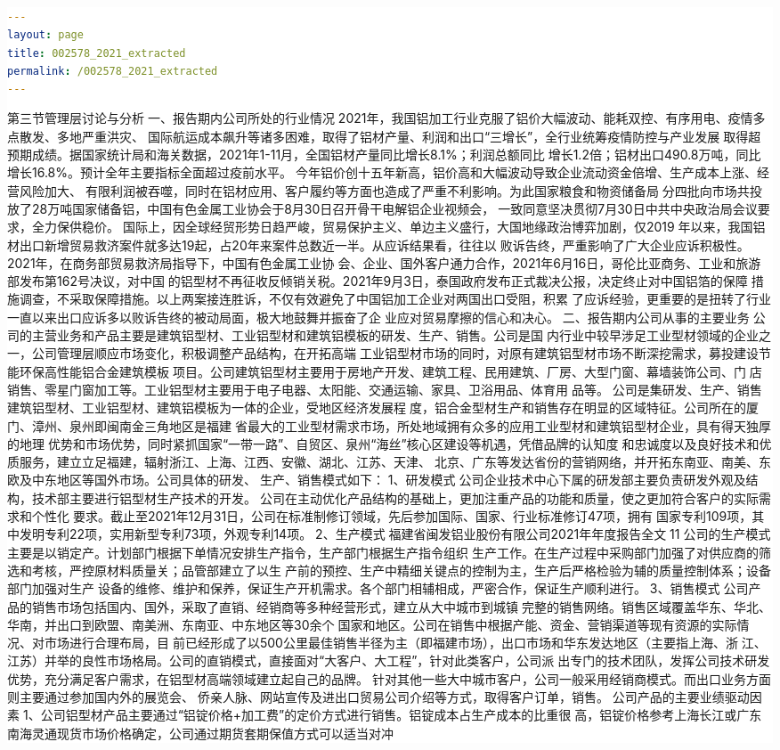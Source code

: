```yaml
---
layout: page
title: 002578_2021_extracted
permalink: /002578_2021_extracted
---
```


第三节管理层讨论与分析
一、报告期内公司所处的行业情况
2021年，我国铝加工行业克服了铝价大幅波动、能耗双控、有序用电、疫情多点散发、多地严重洪灾、
国际航运成本飙升等诸多困难，取得了铝材产量、利润和出口“三增长”，全行业统筹疫情防控与产业发展
取得超预期成绩。据国家统计局和海关数据，2021年1-11月，全国铝材产量同比增长8.1%；利润总额同比
增长1.2倍；铝材出口490.8万吨，同比增长16.8%。预计全年主要指标全面超过疫前水平。
今年铝价创十五年新高，铝价高和大幅波动导致企业流动资金倍增、生产成本上涨、经营风险加大、
有限利润被吞噬，同时在铝材应用、客户履约等方面也造成了严重不利影响。为此国家粮食和物资储备局
分四批向市场共投放了28万吨国家储备铝，中国有色金属工业协会于8月30日召开骨干电解铝企业视频会，
一致同意坚决贯彻7月30日中共中央政治局会议要求，全力保供稳价。
国际上，因全球经贸形势日趋严峻，贸易保护主义、单边主义盛行，大国地缘政治博弈加剧，仅2019
年以来，我国铝材出口新增贸易救济案件就多达19起，占20年来案件总数近一半。从应诉结果看，往往以
败诉告终，严重影响了广大企业应诉积极性。2021年，在商务部贸易救济局指导下，中国有色金属工业协
会、企业、国外客户通力合作，2021年6月16日，哥伦比亚商务、工业和旅游部发布第162号决议，对中国
的铝型材不再征收反倾销关税。2021年9月3日，泰国政府发布正式裁决公报，决定终止对中国铝箔的保障
措施调查，不采取保障措施。以上两案接连胜诉，不仅有效避免了中国铝加工企业对两国出口受阻，积累
了应诉经验，更重要的是扭转了行业一直以来出口应诉多以败诉告终的被动局面，极大地鼓舞并振奋了企
业应对贸易摩擦的信心和决心。
二、报告期内公司从事的主要业务
公司的主营业务和产品主要是建筑铝型材、工业铝型材和建筑铝模板的研发、生产、销售。公司是国
内行业中较早涉足工业型材领域的企业之一，公司管理层顺应市场变化，积极调整产品结构，在开拓高端
工业铝型材市场的同时，对原有建筑铝型材市场不断深挖需求，募投建设节能环保高性能铝合金建筑模板
项目。公司建筑铝型材主要用于房地产开发、建筑工程、民用建筑、厂房、大型门窗、幕墙装饰公司、门
店销售、零星门窗加工等。工业铝型材主要用于电子电器、太阳能、交通运输、家具、卫浴用品、体育用
品等。
公司是集研发、生产、销售建筑铝型材、工业铝型材、建筑铝模板为一体的企业，受地区经济发展程
度，铝合金型材生产和销售存在明显的区域特征。公司所在的厦门、漳州、泉州即闽南金三角地区是福建
省最大的工业型材需求市场，所处地域拥有众多的应用工业型材和建筑铝型材企业，具有得天独厚的地理
优势和市场优势，同时紧抓国家“一带一路”、自贸区、泉州“海丝”核心区建设等机遇，凭借品牌的认知度
和忠诚度以及良好技术和优质服务，建立立足福建，辐射浙江、上海、江西、安徽、湖北、江苏、天津、
北京、广东等发达省份的营销网络，并开拓东南亚、南美、东欧及中东地区等国外市场。公司具体的研发、
生产、销售模式如下：
1、研发模式
公司企业技术中心下属的研发部主要负责研发外观及结构，技术部主要进行铝型材生产技术的开发。
公司在主动优化产品结构的基础上，更加注重产品的功能和质量，使之更加符合客户的实际需求和个性化
要求。截止至2021年12月31日，公司在标准制修订领域，先后参加国际、国家、行业标准修订47项，拥有
国家专利109项，其中发明专利22项，实用新型专利73项，外观专利14项。
2、生产模式
福建省闽发铝业股份有限公司2021年年度报告全文
11
公司的生产模式主要是以销定产。计划部门根据下单情况安排生产指令，生产部门根据生产指令组织
生产工作。在生产过程中采购部门加强了对供应商的筛选和考核，严控原材料质量关；品管部建立了以生
产前的预控、生产中精细关键点的控制为主，生产后严格检验为辅的质量控制体系；设备部门加强对生产
设备的维修、维护和保养，保证生产开机需求。各个部门相辅相成，严密合作，保证生产顺利进行。
3、销售模式
公司产品的销售市场包括国内、国外，采取了直销、经销商等多种经营形式，建立从大中城市到城镇
完整的销售网络。销售区域覆盖华东、华北、华南，并出口到欧盟、南美洲、东南亚、中东地区等30余个
国家和地区。公司在销售中根据产能、资金、营销渠道等现有资源的实际情况、对市场进行合理布局，目
前已经形成了以500公里最佳销售半径为主（即福建市场），出口市场和华东发达地区（主要指上海、浙
江、江苏）并举的良性市场格局。公司的直销模式，直接面对“大客户、大工程”，针对此类客户，公司派
出专门的技术团队，发挥公司技术研发优势，充分满足客户需求，在铝型材高端领域建立起自己的品牌。
针对其他一些大中城市客户，公司一般采用经销商模式。而出口业务方面则主要通过参加国内外的展览会、
侨亲人脉、网站宣传及进出口贸易公司介绍等方式，取得客户订单，销售。
公司产品的主要业绩驱动因素
1、公司铝型材产品主要通过“铝锭价格+加工费”的定价方式进行销售。铝锭成本占生产成本的比重很
高，铝锭价格参考上海长江或广东南海灵通现货市场价格确定，公司通过期货套期保值方式可以适当对冲